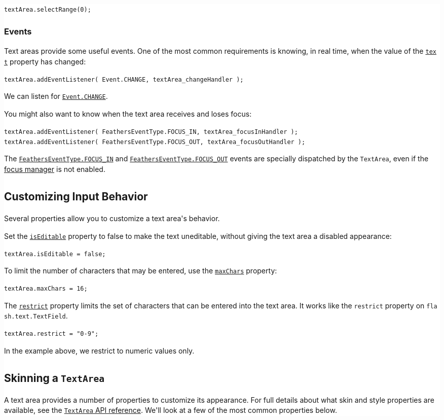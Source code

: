 ``` code
textArea.selectRange(0);
```

### Events

Text areas provide some useful events. One of the most common requirements is knowing, in real time, when the value of the [`text`](../api-reference/feathers/controls/TextArea.html#text) property has changed:

``` code
textArea.addEventListener( Event.CHANGE, textArea_changeHandler );
```

We can listen for [`Event.CHANGE`](../api-reference/feathers/controls/TextArea.html#event:change).

You might also want to know when the text area receives and loses focus:

``` code
textArea.addEventListener( FeathersEventType.FOCUS_IN, textArea_focusInHandler );
textArea.addEventListener( FeathersEventType.FOCUS_OUT, textArea_focusOutHandler );
```

The [`FeathersEventType.FOCUS_IN`](../api-reference/feathers/controls/TextArea.html#event:focusIn) and [`FeathersEventType.FOCUS_OUT`](../api-reference/feathers/controls/TextArea.html#event:focusOut) events are specially dispatched by the `TextArea`, even if the [focus manager](focus.html) is not enabled.

## Customizing Input Behavior

Several properties allow you to customize a text area's behavior.

Set the [`isEditable`](../api-reference/feathers/controls/TextArea.html#isEditable) property to false to make the text uneditable, without giving the text area a disabled appearance:

``` code
textArea.isEditable = false;
```

To limit the number of characters that may be entered, use the [`maxChars`](../api-reference/feathers/controls/TextArea.html#maxChars) property:

``` code
textArea.maxChars = 16;
```

The [`restrict`](../api-reference/feathers/controls/TextArea.html#restrict) property limits the set of characters that can be entered into the text area. It works like the `restrict` property on `flash.text.TextField`.

``` code
textArea.restrict = "0-9";
```

In the example above, we restrict to numeric values only.

## Skinning a `TextArea`

A text area provides a number of properties to customize its appearance. For full details about what skin and style properties are available, see the [`TextArea` API reference](../api-reference/feathers/controls/TextArea.html). We'll look at a few of the most common properties below.
